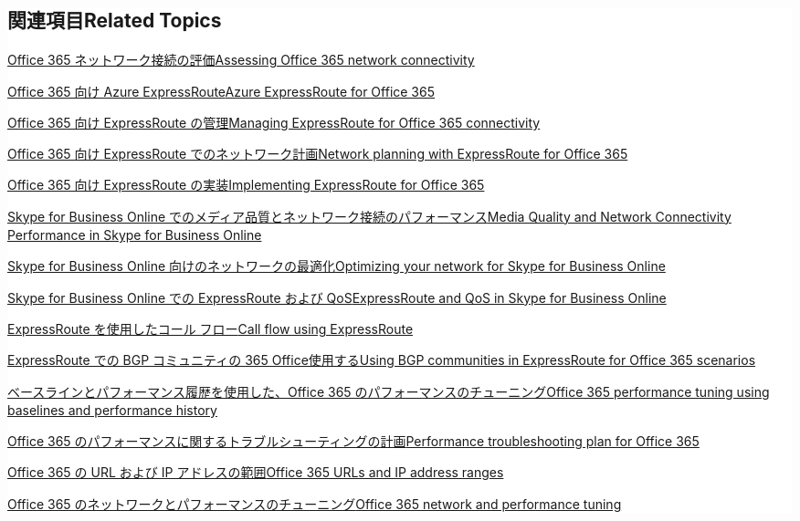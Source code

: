 ## <a name="related-topics"></a><span data-ttu-id="9bd13-316">関連項目</span><span class="sxs-lookup"><span data-stu-id="9bd13-316">Related Topics</span></span>

[<span data-ttu-id="9bd13-317">Office 365 ネットワーク接続の評価</span><span class="sxs-lookup"><span data-stu-id="9bd13-317">Assessing Office 365 network connectivity</span></span>](assessing-network-connectivity.md)
  
[<span data-ttu-id="9bd13-318">Office 365 向け Azure ExpressRoute</span><span class="sxs-lookup"><span data-stu-id="9bd13-318">Azure ExpressRoute for Office 365</span></span>](azure-expressroute.md)
  
[<span data-ttu-id="9bd13-319">Office 365 向け ExpressRoute の管理</span><span class="sxs-lookup"><span data-stu-id="9bd13-319">Managing ExpressRoute for Office 365 connectivity</span></span>](managing-expressroute-for-connectivity.md)
  
[<span data-ttu-id="9bd13-320">Office 365 向け ExpressRoute でのネットワーク計画</span><span class="sxs-lookup"><span data-stu-id="9bd13-320">Network planning with ExpressRoute for Office 365</span></span>](network-planning-with-expressroute.md)
  
[<span data-ttu-id="9bd13-321">Office 365 向け ExpressRoute の実装</span><span class="sxs-lookup"><span data-stu-id="9bd13-321">Implementing ExpressRoute for Office 365</span></span>](implementing-expressroute.md)
  
[<span data-ttu-id="9bd13-322">Skype for Business Online でのメディア品質とネットワーク接続のパフォーマンス</span><span class="sxs-lookup"><span data-stu-id="9bd13-322">Media Quality and Network Connectivity Performance in Skype for Business Online</span></span>](https://support.office.com/article/5fe3e01b-34cf-44e0-b897-b0b2a83f0917)
  
[<span data-ttu-id="9bd13-323">Skype for Business Online 向けのネットワークの最適化</span><span class="sxs-lookup"><span data-stu-id="9bd13-323">Optimizing your network for Skype for Business Online</span></span>](https://support.office.com/article/b363bdca-b00d-4150-96c3-ec7eab5a8a43)
  
[<span data-ttu-id="9bd13-324">Skype for Business Online での ExpressRoute および QoS</span><span class="sxs-lookup"><span data-stu-id="9bd13-324">ExpressRoute and QoS in Skype for Business Online</span></span>](https://support.office.com/article/20c654da-30ee-4e4f-a764-8b7d8844431d)
  
[<span data-ttu-id="9bd13-325">ExpressRoute を使用したコール フロー</span><span class="sxs-lookup"><span data-stu-id="9bd13-325">Call flow using ExpressRoute</span></span>](https://support.office.com/article/413acb29-ad83-4393-9402-51d88e7561ab)
  
[<span data-ttu-id="9bd13-326">ExpressRoute での BGP コミュニティの 365 Office使用する</span><span class="sxs-lookup"><span data-stu-id="9bd13-326">Using BGP communities in ExpressRoute for Office 365 scenarios</span></span>](bgp-communities-in-expressroute.md)
  
[<span data-ttu-id="9bd13-327">ベースラインとパフォーマンス履歴を使用した、Office 365 のパフォーマンスのチューニング</span><span class="sxs-lookup"><span data-stu-id="9bd13-327">Office 365 performance tuning using baselines and performance history</span></span>](performance-tuning-using-baselines-and-history.md)
  
[<span data-ttu-id="9bd13-328">Office 365 のパフォーマンスに関するトラブルシューティングの計画</span><span class="sxs-lookup"><span data-stu-id="9bd13-328">Performance troubleshooting plan for Office 365</span></span>](performance-troubleshooting-plan.md)
  
[<span data-ttu-id="9bd13-329">Office 365 の URL および IP アドレスの範囲</span><span class="sxs-lookup"><span data-stu-id="9bd13-329">Office 365 URLs and IP address ranges</span></span>](https://support.office.com/article/8548a211-3fe7-47cb-abb1-355ea5aa88a2)
  
[<span data-ttu-id="9bd13-330">Office 365 のネットワークとパフォーマンスのチューニング</span><span class="sxs-lookup"><span data-stu-id="9bd13-330">Office 365 network and performance tuning</span></span>](network-planning-and-performance.md)